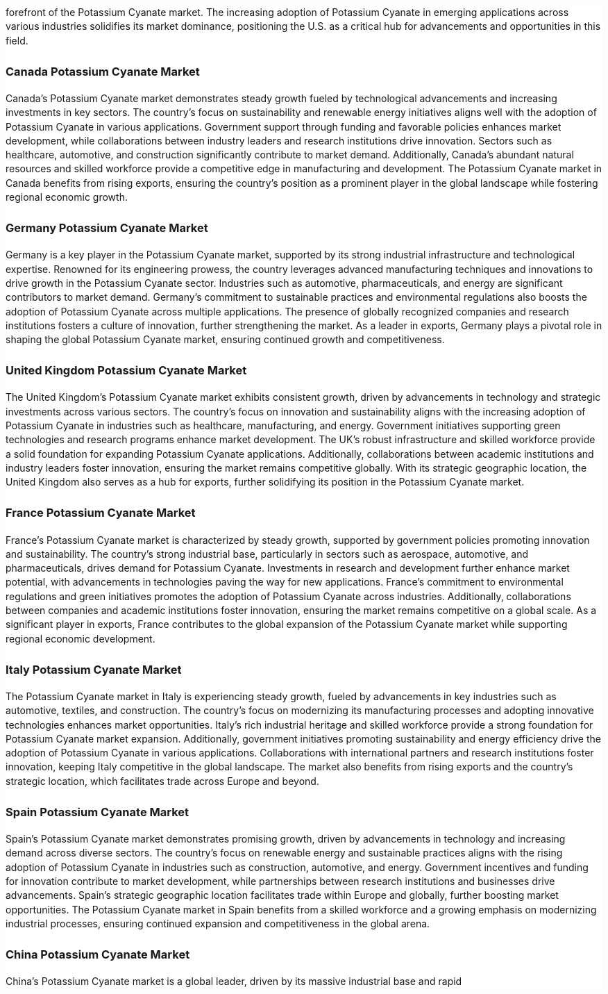 forefront of the Potassium Cyanate market. The increasing adoption of Potassium Cyanate in emerging applications across various industries solidifies its market dominance, positioning the U.S. as a critical hub for advancements and opportunities in this field.</p><h3>Canada Potassium Cyanate Market</h3><p>Canada&rsquo;s Potassium Cyanate market demonstrates steady growth fueled by technological advancements and increasing investments in key sectors. The country&rsquo;s focus on sustainability and renewable energy initiatives aligns well with the adoption of Potassium Cyanate in various applications. Government support through funding and favorable policies enhances market development, while collaborations between industry leaders and research institutions drive innovation. Sectors such as healthcare, automotive, and construction significantly contribute to market demand. Additionally, Canada&rsquo;s abundant natural resources and skilled workforce provide a competitive edge in manufacturing and development. The Potassium Cyanate market in Canada benefits from rising exports, ensuring the country&rsquo;s position as a prominent player in the global landscape while fostering regional economic growth.</p><h3>Germany Potassium Cyanate Market</h3><p>Germany is a key player in the Potassium Cyanate market, supported by its strong industrial infrastructure and technological expertise. Renowned for its engineering prowess, the country leverages advanced manufacturing techniques and innovations to drive growth in the Potassium Cyanate sector. Industries such as automotive, pharmaceuticals, and energy are significant contributors to market demand. Germany&rsquo;s commitment to sustainable practices and environmental regulations also boosts the adoption of Potassium Cyanate across multiple applications. The presence of globally recognized companies and research institutions fosters a culture of innovation, further strengthening the market. As a leader in exports, Germany plays a pivotal role in shaping the global Potassium Cyanate market, ensuring continued growth and competitiveness.</p><h3>United Kingdom Potassium Cyanate Market</h3><p>The United Kingdom&rsquo;s Potassium Cyanate market exhibits consistent growth, driven by advancements in technology and strategic investments across various sectors. The country&rsquo;s focus on innovation and sustainability aligns with the increasing adoption of Potassium Cyanate in industries such as healthcare, manufacturing, and energy. Government initiatives supporting green technologies and research programs enhance market development. The UK&rsquo;s robust infrastructure and skilled workforce provide a solid foundation for expanding Potassium Cyanate applications. Additionally, collaborations between academic institutions and industry leaders foster innovation, ensuring the market remains competitive globally. With its strategic geographic location, the United Kingdom also serves as a hub for exports, further solidifying its position in the Potassium Cyanate market.</p><h3>France Potassium Cyanate Market</h3><p>France&rsquo;s Potassium Cyanate market is characterized by steady growth, supported by government policies promoting innovation and sustainability. The country&rsquo;s strong industrial base, particularly in sectors such as aerospace, automotive, and pharmaceuticals, drives demand for Potassium Cyanate. Investments in research and development further enhance market potential, with advancements in technologies paving the way for new applications. France&rsquo;s commitment to environmental regulations and green initiatives promotes the adoption of Potassium Cyanate across industries. Additionally, collaborations between companies and academic institutions foster innovation, ensuring the market remains competitive on a global scale. As a significant player in exports, France contributes to the global expansion of the Potassium Cyanate market while supporting regional economic development.</p><h3>Italy Potassium Cyanate Market</h3><p>The Potassium Cyanate market in Italy is experiencing steady growth, fueled by advancements in key industries such as automotive, textiles, and construction. The country&rsquo;s focus on modernizing its manufacturing processes and adopting innovative technologies enhances market opportunities. Italy&rsquo;s rich industrial heritage and skilled workforce provide a strong foundation for Potassium Cyanate market expansion. Additionally, government initiatives promoting sustainability and energy efficiency drive the adoption of Potassium Cyanate in various applications. Collaborations with international partners and research institutions foster innovation, keeping Italy competitive in the global landscape. The market also benefits from rising exports and the country&rsquo;s strategic location, which facilitates trade across Europe and beyond.</p><h3>Spain Potassium Cyanate Market</h3><p>Spain&rsquo;s Potassium Cyanate market demonstrates promising growth, driven by advancements in technology and increasing demand across diverse sectors. The country&rsquo;s focus on renewable energy and sustainable practices aligns with the rising adoption of Potassium Cyanate in industries such as construction, automotive, and energy. Government incentives and funding for innovation contribute to market development, while partnerships between research institutions and businesses drive advancements. Spain&rsquo;s strategic geographic location facilitates trade within Europe and globally, further boosting market opportunities. The Potassium Cyanate market in Spain benefits from a skilled workforce and a growing emphasis on modernizing industrial processes, ensuring continued expansion and competitiveness in the global arena.</p><h3>China Potassium Cyanate Market</h3><p>China&rsquo;s Potassium Cyanate market is a global leader, driven by its massive industrial base and rapid
